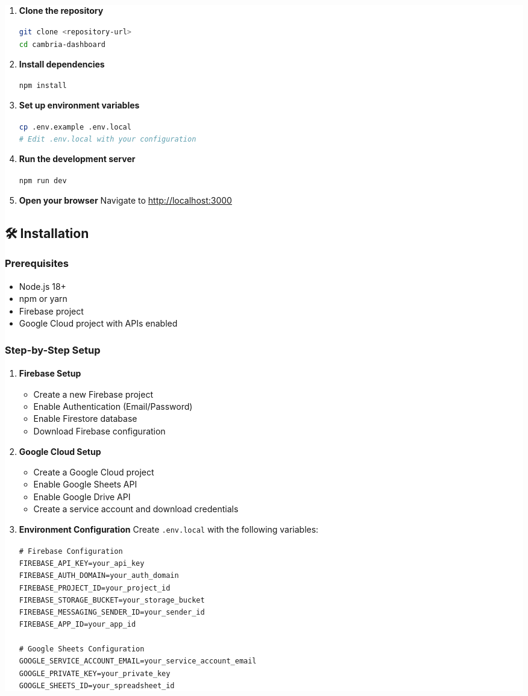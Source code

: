 1. **Clone the repository**
   ```bash
   git clone <repository-url>
   cd cambria-dashboard
   ```

2. **Install dependencies**
   ```bash
   npm install
   ```

3. **Set up environment variables**
   ```bash
   cp .env.example .env.local
   # Edit .env.local with your configuration
   ```

4. **Run the development server**
   ```bash
   npm run dev
   ```

5. **Open your browser**
   Navigate to [http://localhost:3000](http://localhost:3000)

## 🛠 Installation

### Prerequisites

- Node.js 18+ 
- npm or yarn
- Firebase project
- Google Cloud project with APIs enabled

### Step-by-Step Setup

1. **Firebase Setup**
   - Create a new Firebase project
   - Enable Authentication (Email/Password)
   - Enable Firestore database
   - Download Firebase configuration

2. **Google Cloud Setup**
   - Create a Google Cloud project
   - Enable Google Sheets API
   - Enable Google Drive API
   - Create a service account and download credentials

3. **Environment Configuration**
   Create `.env.local` with the following variables:
   ```env
   # Firebase Configuration
   FIREBASE_API_KEY=your_api_key
   FIREBASE_AUTH_DOMAIN=your_auth_domain
   FIREBASE_PROJECT_ID=your_project_id
   FIREBASE_STORAGE_BUCKET=your_storage_bucket
   FIREBASE_MESSAGING_SENDER_ID=your_sender_id
   FIREBASE_APP_ID=your_app_id

   # Google Sheets Configuration
   GOOGLE_SERVICE_ACCOUNT_EMAIL=your_service_account_email
   GOOGLE_PRIVATE_KEY=your_private_key
   GOOGLE_SHEETS_ID=your_spreadsheet_id
   ```
